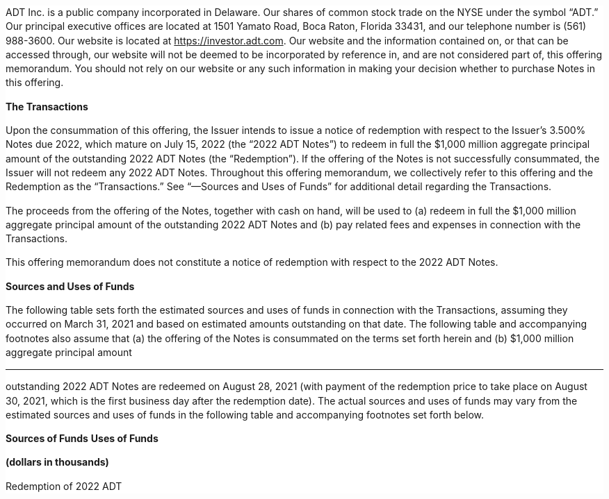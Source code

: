 ADT Inc. is a public company incorporated in Delaware. Our shares of common stock trade on
the NYSE under the symbol “ADT.” Our principal executive offices are located at 1501 Yamato Road,
Boca Raton, Florida 33431, and our telephone number is (561) 988-3600. Our website is located at
https://investor.adt.com. Our website and the information contained on, or that can be accessed through,
our website will not be deemed to be incorporated by reference in, and are not considered part of, this
offering memorandum. You should not rely on our website or any such information in making your
decision whether to purchase Notes in this offering.

**The Transactions**

Upon the consummation of this offering, the Issuer intends to issue a notice of redemption with
respect to the Issuer’s 3.500% Notes due 2022, which mature on July 15, 2022 (the “2022 ADT Notes”) to
redeem in full the $1,000 million aggregate principal amount of the outstanding 2022 ADT Notes (the
“Redemption”). If the offering of the Notes is not successfully consummated, the Issuer will not redeem
any 2022 ADT Notes. Throughout this offering memorandum, we collectively refer to this offering and the
Redemption as the “Transactions.” See “—Sources and Uses of Funds” for additional detail regarding the
Transactions.

The proceeds from the offering of the Notes, together with cash on hand, will be used to (a)
redeem in full the $1,000 million aggregate principal amount of the outstanding 2022 ADT Notes and (b)
pay related fees and expenses in connection with the Transactions.

This offering memorandum does not constitute a notice of redemption with respect to the 2022
ADT Notes.

**Sources and Uses of Funds**

The following table sets forth the estimated sources and uses of funds in connection with the
Transactions, assuming they occurred on March 31, 2021 and based on estimated amounts outstanding
on that date. The following table and accompanying footnotes also assume that (a) the offering of the
Notes is consummated on the terms set forth herein and (b) $1,000 million aggregate principal amount


-----

outstanding 2022 ADT Notes are redeemed on August 28, 2021 (with payment of the redemption price to
take place on August 30, 2021, which is the first business day after the redemption date). The actual
sources and uses of funds may vary from the estimated sources and uses of funds in the following table
and accompanying footnotes set forth below.

**Sources of Funds** **Uses of Funds**

**(dollars in thousands)**

Redemption of 2022 ADT
